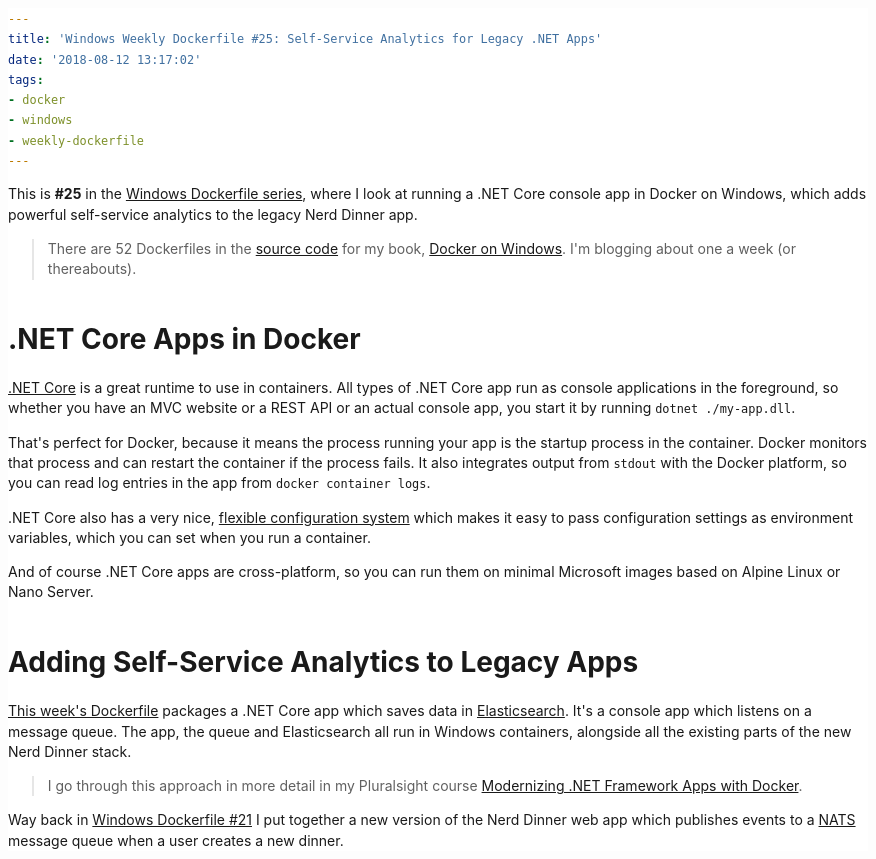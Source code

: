 ```yaml
---
title: 'Windows Weekly Dockerfile #25: Self-Service Analytics for Legacy .NET Apps'
date: '2018-08-12 13:17:02'
tags:
- docker
- windows
- weekly-dockerfile
---
```


This is **#25** in the [Windows Dockerfile series](/tag/weekly-dockerfile/), where I look at running a .NET Core console app in Docker on Windows, which adds powerful self-service analytics to the legacy Nerd Dinner app.

> There are 52 Dockerfiles in the [source code](http://github.com/sixeyed/docker-on-windows) for my book, [Docker on Windows](https://www.amazon.com/Docker-Windows-101-Production-ebook/dp/B0711Y4J9K). I'm blogging about one a week (or thereabouts).

# .NET Core Apps in Docker

[.NET Core](https://dotnet.github.io) is a great runtime to use in containers. All types of .NET Core app run as console applications in the foreground, so whether you have an MVC website or a REST API or an actual console app, you start it by running `dotnet ./my-app.dll`.

That's perfect for Docker, because it means the process running your app is the startup process in the container. Docker monitors that process and can restart the container if the process fails. It also integrates output from `stdout` with the Docker platform, so you can read log entries in the app from `docker container logs`.

.NET Core also has a very nice, [flexible configuration system](https://docs.microsoft.com/en-us/aspnet/core/fundamentals/configuration/?view=aspnetcore-2.1&tabs=basicconfiguration) which makes it easy to pass configuration settings as environment variables, which you can set when you run a container.

And of course .NET Core apps are cross-platform, so you can run them on minimal Microsoft images based on Alpine Linux or Nano Server.

# Adding Self-Service Analytics to Legacy Apps

[This week's Dockerfile](https://github.com/sixeyed/docker-on-windows/blob/master/ch05/ch05-nerd-dinner-web/Dockerfile) packages a .NET Core app which saves data in [Elasticsearch](https://www.elastic.co/products/elasticsearch). It's a console app which listens on a message queue. The app, the queue and Elasticsearch all run in Windows containers, alongside all the existing parts of the new Nerd Dinner stack.

> I go through this approach in more detail in my Pluralsight course [Modernizing .NET Framework Apps with Docker](https://pluralsight.pxf.io/c/1197078/424552/7490?u=https%3A%2F%2Fwww.pluralsight.com%2Fcourses%2Fmodernizing-dotnet-framework-apps-docker).

Way back in [Windows Dockerfile #21](/windows-weekly-dockerfile-21-nerd-dinner/) I put together a new version of the Nerd Dinner web app which publishes events to a [NATS](https://nats.io) message queue when a user creates a new dinner.
